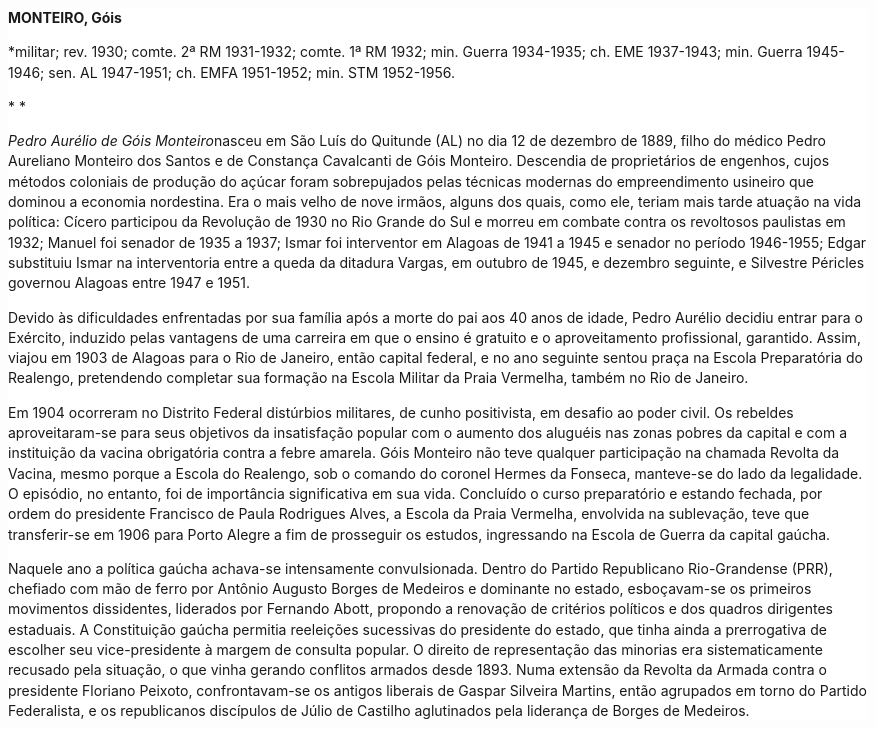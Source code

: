 **MONTEIRO, Góis**

\*militar; rev. 1930; comte. 2ª RM 1931-1932; comte. 1ª RM 1932; min.
Guerra 1934-1935; ch. EME 1937-1943; min. Guerra 1945-1946; sen. AL
1947-1951; ch. EMFA 1951-1952; min. STM 1952-1956.

* *

*Pedro Aurélio de Góis Monteiro*nasceu em São Luís do Quitunde (AL) no
dia 12 de dezembro de 1889, filho do médico Pedro Aureliano Monteiro dos
Santos e de Constança Cavalcanti de Góis Monteiro. Descendia de
proprietários de engenhos, cujos métodos coloniais de produção do açúcar
foram sobrepujados pelas técnicas modernas do empreendimento usineiro
que dominou a economia nordestina. Era o mais velho de nove irmãos,
alguns dos quais, como ele, teriam mais tarde atuação na vida política:
Cícero participou da Revolução de 1930 no Rio Grande do Sul e morreu em
combate contra os revoltosos paulistas em 1932; Manuel foi senador de
1935 a 1937; Ismar foi interventor em Alagoas de 1941 a 1945 e senador
no período 1946-1955; Edgar substituiu Ismar na interventoria entre a
queda da ditadura Vargas, em outubro de 1945, e dezembro seguinte, e
Silvestre Péricles governou Alagoas entre 1947 e 1951.

Devido às dificuldades enfrentadas por sua família após a morte do pai
aos 40 anos de idade, Pedro Aurélio decidiu entrar para o Exército,
induzido pelas vantagens de uma carreira em que o ensino é gratuito e o
aproveitamento profissional, garantido. Assim, viajou em 1903 de Alagoas
para o Rio de Janeiro, então capital federal, e no ano seguinte sentou
praça na Escola Preparatória do Realengo, pretendendo completar sua
formação na Escola Militar da Praia Vermelha, também no Rio de Janeiro.

Em 1904 ocorreram no Distrito Federal distúrbios militares, de cunho
positivista, em desafio ao poder civil. Os rebeldes aproveitaram-se para
seus objetivos da insatisfação popular com o aumento dos aluguéis nas
zonas pobres da capital e com a instituição da vacina obrigatória contra
a febre amarela. Góis Monteiro não teve qualquer participação na chamada
Revolta da Vacina, mesmo porque a Escola do Realengo, sob o comando do
coronel Hermes da Fonseca, manteve-se do lado da legalidade. O episódio,
no entanto, foi de importância significativa em sua vida. Concluído o
curso preparatório e estando fechada, por ordem do presidente Francisco
de Paula Rodrigues Alves, a Escola da Praia Vermelha, envolvida na
sublevação, teve que transferir-se em 1906 para Porto Alegre a fim de
prosseguir os estudos, ingressando na Escola de Guerra da capital
gaúcha.

Naquele ano a política gaúcha achava-se intensamente convulsionada.
Dentro do Partido Republicano Rio-Grandense (PRR), chefiado com mão de
ferro por Antônio Augusto Borges de Medeiros e dominante no estado,
esboçavam-se os primeiros movimentos dissidentes, liderados por Fernando
Abott, propondo a renovação de critérios políticos e dos quadros
dirigentes estaduais. A Constituição gaúcha permitia reeleições
sucessivas do presidente do estado, que tinha ainda a prerrogativa de
escolher seu vice-presidente à margem de consulta popular. O direito de
representação das minorias era sistematicamente recusado pela situação,
o que vinha gerando conflitos armados desde 1893. Numa extensão da
Revolta da Armada contra o presidente Floriano Peixoto, confrontavam-se
os antigos liberais de Gaspar Silveira Martins, então agrupados em torno
do Partido Federalista, e os republicanos discípulos de Júlio de
Castilho aglutinados pela liderança de Borges de Medeiros.
